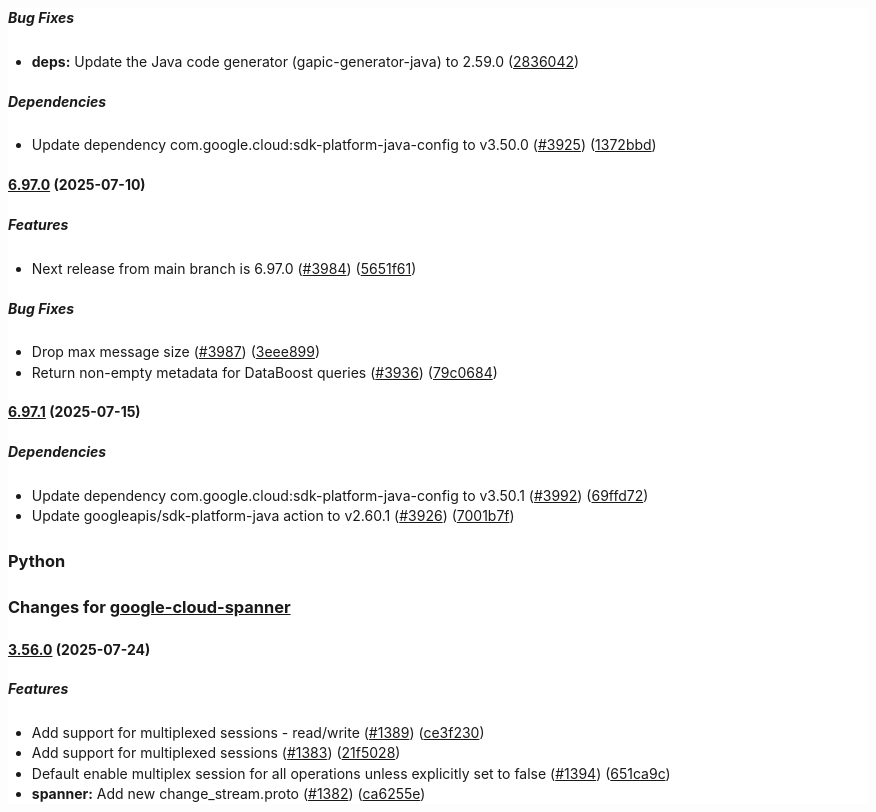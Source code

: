 ##### Bug Fixes

* **deps:** Update the Java code generator (gapic-generator-java) to 2.59.0 ([2836042](https://github.com/googleapis/java-spanner/commit/2836042217fe29bb967fe892bd6b492391ded95c))

##### Dependencies

* Update dependency com.google.cloud:sdk-platform-java-config to v3.50.0 ([#3925](https://github.com/googleapis/java-spanner/issues/3925)) ([1372bbd](https://github.com/googleapis/java-spanner/commit/1372bbd82b7828629cbc407b78878469bc477977))

#### [6.97.0](https://github.com/googleapis/java-spanner/compare/v6.96.1...v6.97.0) (2025-07-10)

##### Features

* Next release from main branch is 6.97.0 ([#3984](https://github.com/googleapis/java-spanner/issues/3984)) ([5651f61](https://github.com/googleapis/java-spanner/commit/5651f6160e1e655f118aa2e7f0203a47cd6914c0))

##### Bug Fixes

* Drop max message size ([#3987](https://github.com/googleapis/java-spanner/issues/3987)) ([3eee899](https://github.com/googleapis/java-spanner/commit/3eee89965547dfa49b4282b470f625d43c92f4fd))
* Return non-empty metadata for DataBoost queries ([#3936](https://github.com/googleapis/java-spanner/issues/3936)) ([79c0684](https://github.com/googleapis/java-spanner/commit/79c06848c0ac4eff8410dd3bd63db8675c202d94))

#### [6.97.1](https://github.com/googleapis/java-spanner/compare/v6.97.0...v6.97.1) (2025-07-15)

##### Dependencies

* Update dependency com.google.cloud:sdk-platform-java-config to v3.50.1 ([#3992](https://github.com/googleapis/java-spanner/issues/3992)) ([69ffd72](https://github.com/googleapis/java-spanner/commit/69ffd7282220b8b12c6b9b64d8856ff88068ffa2))
* Update googleapis/sdk-platform-java action to v2.60.1 ([#3926](https://github.com/googleapis/java-spanner/issues/3926)) ([7001b7f](https://github.com/googleapis/java-spanner/commit/7001b7faaff581e26ec81c4db2c99a1e8726d5eb))

### Python

### Changes for [google-cloud-spanner](https://github.com/googleapis/python-spanner)

#### [3.56.0](https://github.com/googleapis/python-spanner/compare/v3.55.0...v3.56.0) (2025-07-24)

##### Features

* Add support for multiplexed sessions - read/write ([#1389](https://github.com/googleapis/python-spanner/issues/1389)) ([ce3f230](https://github.com/googleapis/python-spanner/commit/ce3f2305cd5589e904daa18142fbfeb180f3656a))
* Add support for multiplexed sessions ([#1383](https://github.com/googleapis/python-spanner/issues/1383)) ([21f5028](https://github.com/googleapis/python-spanner/commit/21f5028c3fdf8b8632c1564efbd973b96711d03b))
* Default enable multiplex session for all operations unless explicitly set to false ([#1394](https://github.com/googleapis/python-spanner/issues/1394)) ([651ca9c](https://github.com/googleapis/python-spanner/commit/651ca9cd65c713ac59a7d8f55b52b9df5b4b6923))
* **spanner:** Add new change\_stream.proto ([#1382](https://github.com/googleapis/python-spanner/issues/1382)) ([ca6255e](https://github.com/googleapis/python-spanner/commit/ca6255e075944d863ab4be31a681fc7c27817e34))
